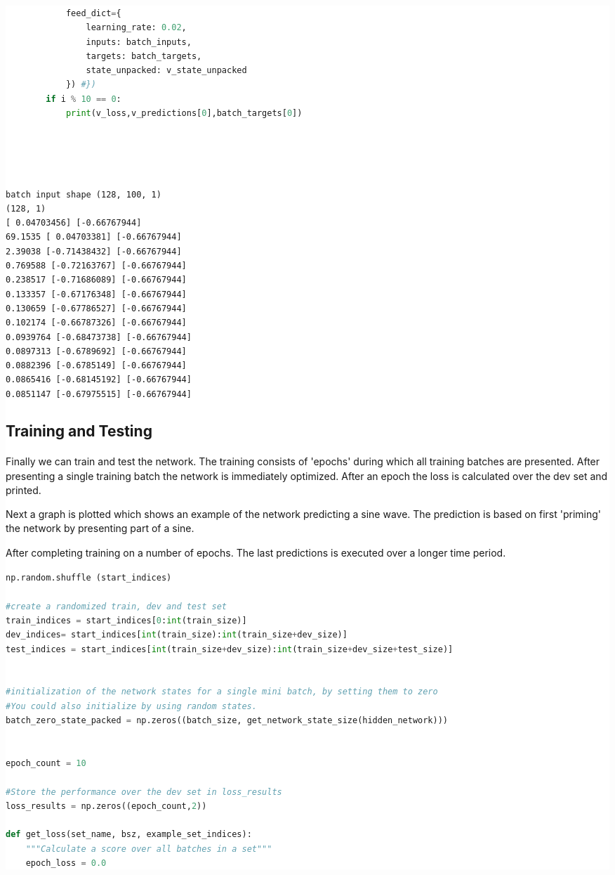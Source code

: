 ```python
            feed_dict={
                learning_rate: 0.02, 
                inputs: batch_inputs, 
                targets: batch_targets,
                state_unpacked: v_state_unpacked
            }) #})
        if i % 10 == 0:
            print(v_loss,v_predictions[0],batch_targets[0])
 

    
    
```

    batch input shape (128, 100, 1)
    (128, 1)
    [ 0.04703456] [-0.66767944]
    69.1535 [ 0.04703381] [-0.66767944]
    2.39038 [-0.71438432] [-0.66767944]
    0.769588 [-0.72163767] [-0.66767944]
    0.238517 [-0.71686089] [-0.66767944]
    0.133357 [-0.67176348] [-0.66767944]
    0.130659 [-0.67786527] [-0.66767944]
    0.102174 [-0.66787326] [-0.66767944]
    0.0939764 [-0.68473738] [-0.66767944]
    0.0897313 [-0.6789692] [-0.66767944]
    0.0882396 [-0.6785149] [-0.66767944]
    0.0865416 [-0.68145192] [-0.66767944]
    0.0851147 [-0.67975515] [-0.66767944]


## Training and Testing

Finally we can train and test the network. The training consists of 'epochs' during which all training batches are presented. After presenting a single training batch the network is immediately optimized. After an epoch the loss is calculated over the dev set and printed. 

Next a graph is plotted which shows an example of the network predicting a sine wave. The prediction is based on first 'priming' the network by presenting part of a sine. 

After completing training on a number of epochs. The last predictions is executed over a longer time period.


```python
np.random.shuffle (start_indices)

#create a randomized train, dev and test set
train_indices = start_indices[0:int(train_size)]
dev_indices= start_indices[int(train_size):int(train_size+dev_size)]
test_indices = start_indices[int(train_size+dev_size):int(train_size+dev_size+test_size)]


#initialization of the network states for a single mini batch, by setting them to zero
#You could also initialize by using random states.
batch_zero_state_packed = np.zeros((batch_size, get_network_state_size(hidden_network)))


epoch_count = 10

#Store the performance over the dev set in loss_results
loss_results = np.zeros((epoch_count,2))

def get_loss(set_name, bsz, example_set_indices):
    """Calculate a score over all batches in a set"""
    epoch_loss = 0.0
```